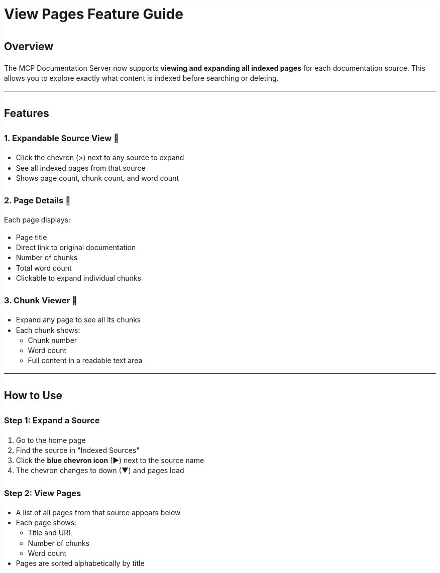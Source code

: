 # View Pages Feature Guide

## Overview

The MCP Documentation Server now supports **viewing and expanding all indexed pages** for each documentation source. This allows you to explore exactly what content is indexed before searching or deleting.

---

## Features

### 1. **Expandable Source View** 📂
- Click the chevron (>) next to any source to expand
- See all indexed pages from that source
- Shows page count, chunk count, and word count

### 2. **Page Details** 📄
Each page displays:
- Page title
- Direct link to original documentation
- Number of chunks
- Total word count
- Clickable to expand individual chunks

### 3. **Chunk Viewer** 📝
- Expand any page to see all its chunks
- Each chunk shows:
  - Chunk number
  - Word count
  - Full content in a readable text area

---

## How to Use

### Step 1: Expand a Source
1. Go to the home page
2. Find the source in "Indexed Sources"
3. Click the **blue chevron icon** (▶) next to the source name
4. The chevron changes to down (▼) and pages load

### Step 2: View Pages
- A list of all pages from that source appears below
- Each page shows:
  - Title and URL
  - Number of chunks
  - Word count
- Pages are sorted alphabetically by title
